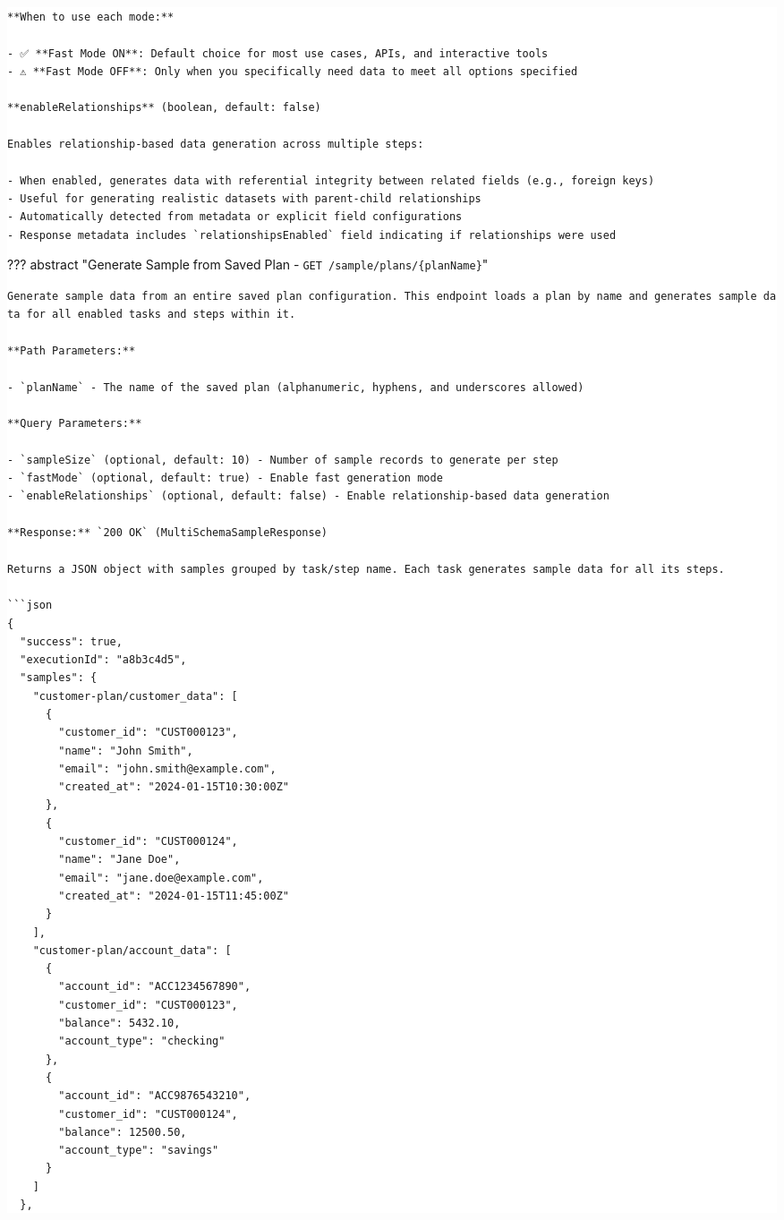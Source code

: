     **When to use each mode:**

    - ✅ **Fast Mode ON**: Default choice for most use cases, APIs, and interactive tools
    - ⚠️ **Fast Mode OFF**: Only when you specifically need data to meet all options specified

    **enableRelationships** (boolean, default: false)

    Enables relationship-based data generation across multiple steps:

    - When enabled, generates data with referential integrity between related fields (e.g., foreign keys)
    - Useful for generating realistic datasets with parent-child relationships
    - Automatically detected from metadata or explicit field configurations
    - Response metadata includes `relationshipsEnabled` field indicating if relationships were used

??? abstract "Generate Sample from Saved Plan - `GET /sample/plans/{planName}`"

    Generate sample data from an entire saved plan configuration. This endpoint loads a plan by name and generates sample data for all enabled tasks and steps within it.

    **Path Parameters:**

    - `planName` - The name of the saved plan (alphanumeric, hyphens, and underscores allowed)

    **Query Parameters:**

    - `sampleSize` (optional, default: 10) - Number of sample records to generate per step
    - `fastMode` (optional, default: true) - Enable fast generation mode
    - `enableRelationships` (optional, default: false) - Enable relationship-based data generation

    **Response:** `200 OK` (MultiSchemaSampleResponse)

    Returns a JSON object with samples grouped by task/step name. Each task generates sample data for all its steps.

    ```json
    {
      "success": true,
      "executionId": "a8b3c4d5",
      "samples": {
        "customer-plan/customer_data": [
          {
            "customer_id": "CUST000123",
            "name": "John Smith",
            "email": "john.smith@example.com",
            "created_at": "2024-01-15T10:30:00Z"
          },
          {
            "customer_id": "CUST000124",
            "name": "Jane Doe",
            "email": "jane.doe@example.com",
            "created_at": "2024-01-15T11:45:00Z"
          }
        ],
        "customer-plan/account_data": [
          {
            "account_id": "ACC1234567890",
            "customer_id": "CUST000123",
            "balance": 5432.10,
            "account_type": "checking"
          },
          {
            "account_id": "ACC9876543210",
            "customer_id": "CUST000124",
            "balance": 12500.50,
            "account_type": "savings"
          }
        ]
      },